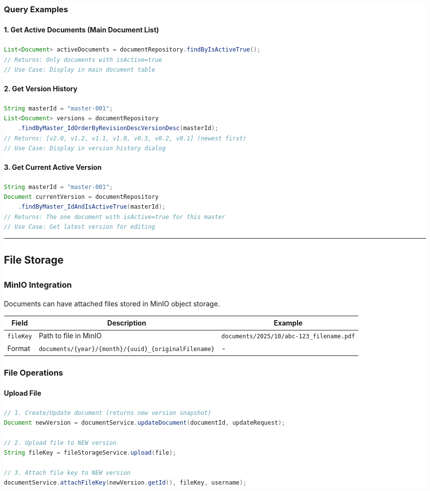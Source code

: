 ### Query Examples

#### 1. Get Active Documents (Main Document List)
```java
List<Document> activeDocuments = documentRepository.findByIsActiveTrue();
// Returns: Only documents with isActive=true
// Use Case: Display in main document table
```

#### 2. Get Version History
```java
String masterId = "master-001";
List<Document> versions = documentRepository
    .findByMaster_IdOrderByRevisionDescVersionDesc(masterId);
// Returns: [v2.0, v1.2, v1.1, v1.0, v0.3, v0.2, v0.1] (newest first)
// Use Case: Display in version history dialog
```

#### 3. Get Current Active Version
```java
String masterId = "master-001";
Document currentVersion = documentRepository
    .findByMaster_IdAndIsActiveTrue(masterId);
// Returns: The one document with isActive=true for this master
// Use Case: Get latest version for editing
```

---

## File Storage

### MinIO Integration

Documents can have attached files stored in MinIO object storage.

| Field | Description | Example |
|-------|-------------|---------|
| `fileKey` | Path to file in MinIO | `documents/2025/10/abc-123_filename.pdf` |
| Format | `documents/{year}/{month}/{uuid}_{originalFilename}` | - |

### File Operations

#### Upload File
```java
// 1. Create/Update document (returns new version snapshot)
Document newVersion = documentService.updateDocument(documentId, updateRequest);

// 2. Upload file to NEW version
String fileKey = fileStorageService.upload(file);

// 3. Attach file key to NEW version
documentService.attachFileKey(newVersion.getId(), fileKey, username);
```
